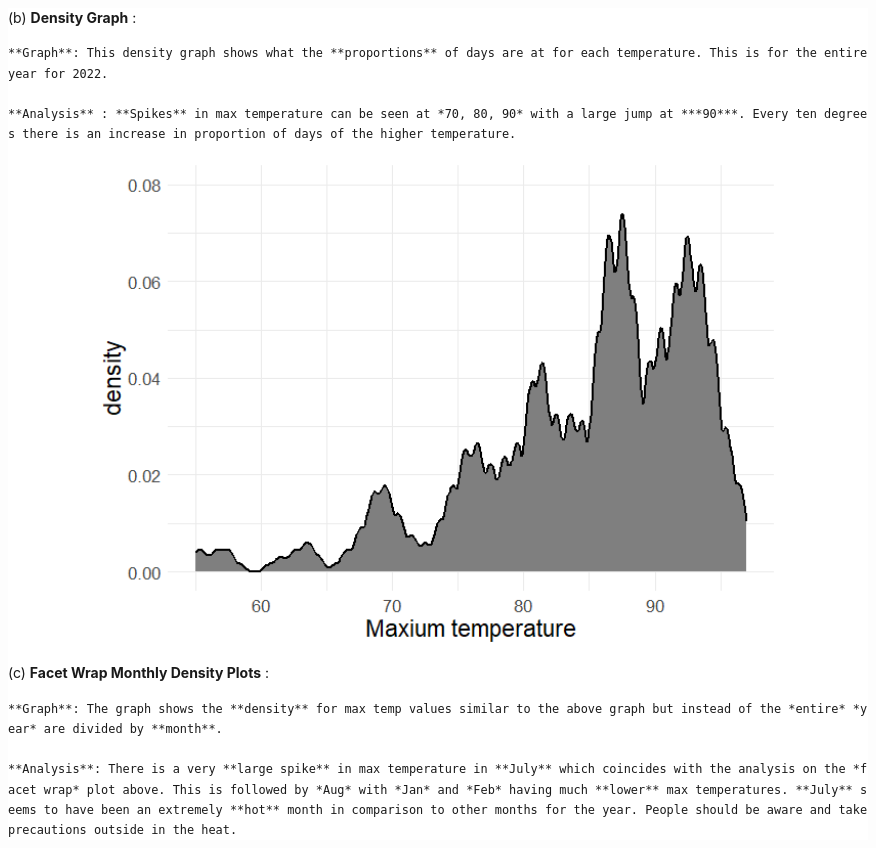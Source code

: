 (b) **Density Graph** :

    **Graph**: This density graph shows what the **proportions** of days are at for each temperature. This is for the entire year for 2022.

    **Analysis** : **Spikes** in max temperature can be seen at *70, 80, 90* with a large jump at ***90***. Every ten degrees there is an increase in proportion of days of the higher temperature.

<img src="Hughes_project_03_files/figure-html/unnamed-chunk-3-1.png" width="80%" style="display: block; margin: auto;" />

(c) **Facet Wrap Monthly Density Plots** :

    **Graph**: The graph shows the **density** for max temp values similar to the above graph but instead of the *entire* *year* are divided by **month**.

    **Analysis**: There is a very **large spike** in max temperature in **July** which coincides with the analysis on the *facet wrap* plot above. This is followed by *Aug* with *Jan* and *Feb* having much **lower** max temperatures. **July** seems to have been an extremely **hot** month in comparison to other months for the year. People should be aware and take precautions outside in the heat.
